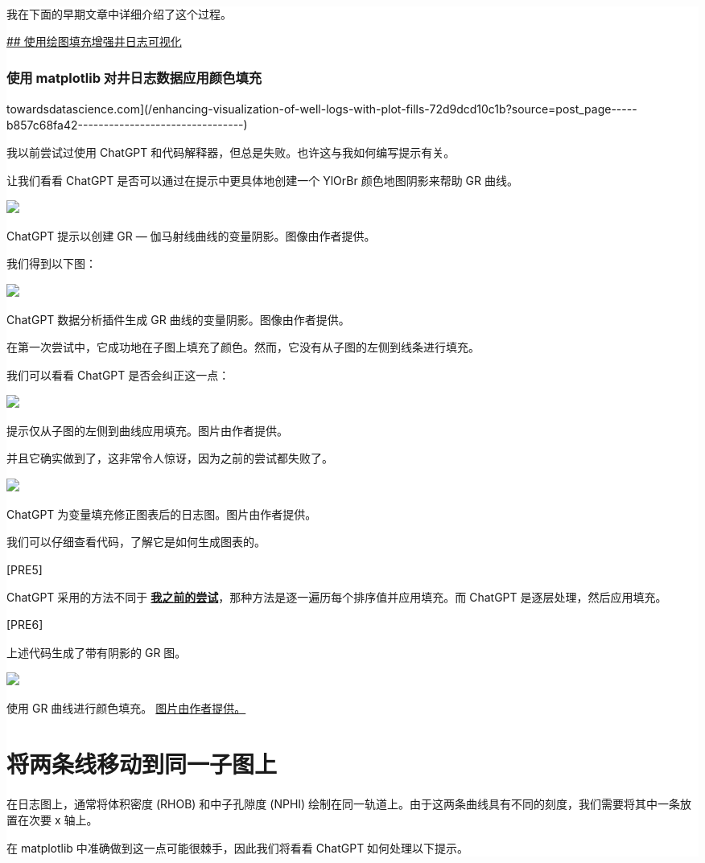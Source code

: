 我在下面的早期文章中详细介绍了这个过程。

[## 使用绘图填充增强井日志可视化](https://medium.com/@andymcdonaldgeo/loading-and-displaying-well-log-data-b9568efd1d8)

### 使用 matplotlib 对井日志数据应用颜色填充

towardsdatascience.com](/enhancing-visualization-of-well-logs-with-plot-fills-72d9dcd10c1b?source=post_page-----b857c68fa42--------------------------------)

我以前尝试过使用 ChatGPT 和代码解释器，但总是失败。也许这与我如何编写提示有关。

让我们看看 ChatGPT 是否可以通过在提示中更具体地创建一个 YlOrBr 颜色地图阴影来帮助 GR 曲线。

![](../Images/9b76fb527c117c0c7c2a3c879592beec.png)

ChatGPT 提示以创建 GR — 伽马射线曲线的变量阴影。图像由作者提供。

我们得到以下图：

![](../Images/86cac7bebc4032cef993f71d563091e7.png)

ChatGPT 数据分析插件生成 GR 曲线的变量阴影。图像由作者提供。

在第一次尝试中，它成功地在子图上填充了颜色。然而，它没有从子图的左侧到线条进行填充。

我们可以看看 ChatGPT 是否会纠正这一点：

![](../Images/d7240ea600dca64e8f961800072f4be7.png)

提示仅从子图的左侧到曲线应用填充。图片由作者提供。

并且它确实做到了，这非常令人惊讶，因为之前的尝试都失败了。

![](../Images/a5aa7c5bd7e00ac44ae3310efd95e4a7.png)

ChatGPT 为变量填充修正图表后的日志图。图片由作者提供。

我们可以仔细查看代码，了解它是如何生成图表的。

[PRE5]

ChatGPT 采用的方法不同于 [**我之前的尝试**](/enhancing-visualization-of-well-logs-with-plot-fills-72d9dcd10c1b)，那种方法是逐一遍历每个排序值并应用填充。而 ChatGPT 是逐层处理，然后应用填充。

[PRE6]

上述代码生成了带有阴影的 GR 图。

![](../Images/ffef7bc79e7e5f60c539faecd7520a6f.png)

使用 GR 曲线进行颜色填充。 [图片由作者提供。](/enhancing-visualization-of-well-logs-with-plot-fills-72d9dcd10c1b)

# 将两条线移动到同一子图上

在日志图上，通常将体积密度 (RHOB) 和中子孔隙度 (NPHI) 绘制在同一轨道上。由于这两条曲线具有不同的刻度，我们需要将其中一条放置在次要 x 轴上。

在 matplotlib 中准确做到这一点可能很棘手，因此我们将看看 ChatGPT 如何处理以下提示。
